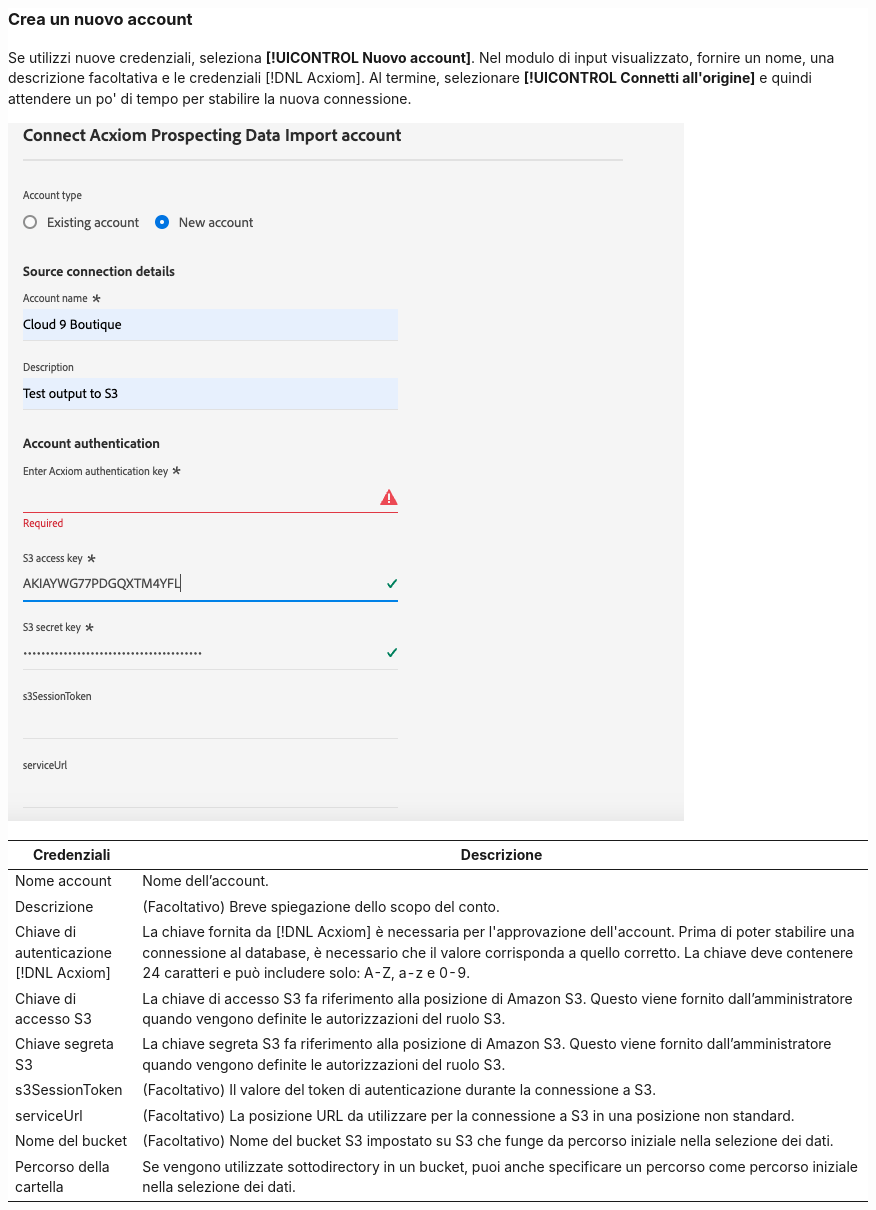 ### Crea un nuovo account

Se utilizzi nuove credenziali, seleziona **[!UICONTROL Nuovo account]**. Nel modulo di input visualizzato, fornire un nome, una descrizione facoltativa e le credenziali [!DNL Acxiom]. Al termine, selezionare **[!UICONTROL Connetti all&#39;origine]** e quindi attendere un po&#39; di tempo per stabilire la nuova connessione.

![Nuova interfaccia account del flusso di lavoro di origine.](../../../../images/tutorials/create/acxiom-prospect-suppression-data-sourcing/image-source-new-account.png)

| Credenziali | Descrizione |
| --- | --- |
| Nome account | Nome dell’account. |
| Descrizione | (Facoltativo) Breve spiegazione dello scopo del conto. |
| Chiave di autenticazione [!DNL Acxiom] | La chiave fornita da [!DNL Acxiom] è necessaria per l&#39;approvazione dell&#39;account. Prima di poter stabilire una connessione al database, è necessario che il valore corrisponda a quello corretto.  La chiave deve contenere 24 caratteri e può includere solo: A-Z, a-z e 0-9. |
| Chiave di accesso S3 | La chiave di accesso S3 fa riferimento alla posizione di Amazon S3. Questo viene fornito dall’amministratore quando vengono definite le autorizzazioni del ruolo S3. |
| Chiave segreta S3 | La chiave segreta S3 fa riferimento alla posizione di Amazon S3. Questo viene fornito dall’amministratore quando vengono definite le autorizzazioni del ruolo S3. |
| s3SessionToken | (Facoltativo) Il valore del token di autenticazione durante la connessione a S3. |
| serviceUrl | (Facoltativo) La posizione URL da utilizzare per la connessione a S3 in una posizione non standard. |
| Nome del bucket | (Facoltativo) Nome del bucket S3 impostato su S3 che funge da percorso iniziale nella selezione dei dati. |
| Percorso della cartella | Se vengono utilizzate sottodirectory in un bucket, puoi anche specificare un percorso come percorso iniziale nella selezione dei dati. |
